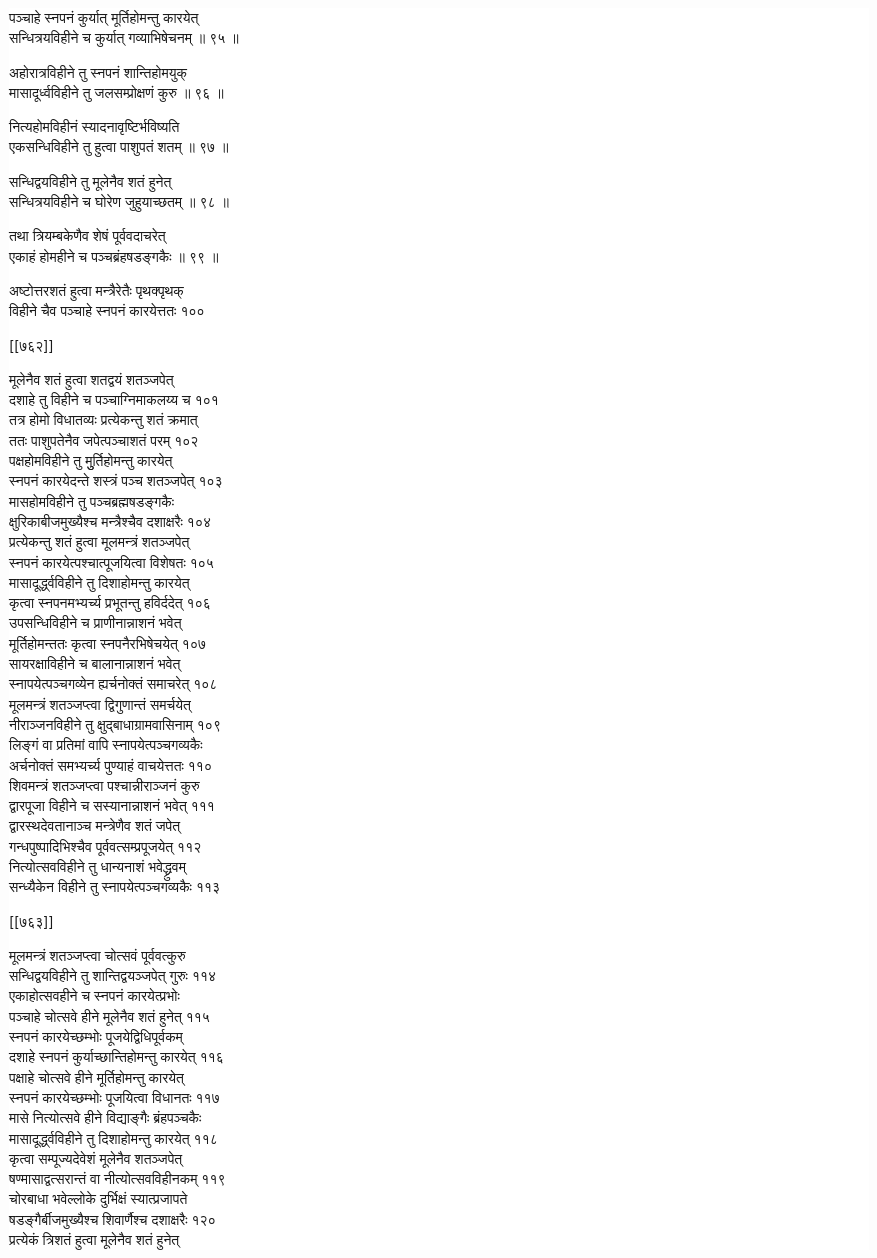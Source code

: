 
पञ्चाहे स्नपनं कुर्यात् मूर्तिहोमन्तु कारयेत्  
सन्धित्रयविहीने च कुर्यात् गव्याभिषेचनम् ॥ ९५ ॥


अहोरात्रविहीने तु स्नपनं शान्तिहोमयुक्  
मासादूर्ध्वविहीने तु जलसम्प्रोक्षणं कुरु ॥ ९६ ॥


नित्यहोमविहीनं स्यादनावृष्टिर्भविष्यति  
एकसन्धिविहीने तु हुत्वा पाशुपतं शतम् ॥ ९७ ॥


सन्धिद्वयविहीने तु मूलेनैव शतं हुनेत्  
सन्धित्रयविहीने च घोरेण जुहुयाच्छतम् ॥ ९८ ॥


तथा त्रियम्बकेणैव शेषं पूर्ववदाचरेत्  
एकाहं होमहीने च पञ्चब्रंहषडङ्गकैः ॥ ९९ ॥


अष्टोत्तरशतं हुत्वा मन्त्रैरेतैः पृथक्पृथक्  
विहीने चैव पञ्चाहे स्नपनं कारयेत्ततः १००  

[[७६२]]  

मूलेनैव शतं हुत्वा शतद्वयं शतञ्जपेत्  
दशाहे तु विहीने च पञ्चाग्निमाकलय्य च १०१  
तत्र होमो विधातव्यः प्रत्येकन्तु शतं क्रमात्  
ततः पाशुपतेनैव जपेत्पञ्चाशतं परम् १०२  
पक्षहोमविहीने तु मुुर्तिहोमन्तु कारयेत्  
स्नपनं कारयेदन्ते शस्त्रं पञ्च शतञ्जपेत् १०३  
मासहोमविहीने तु पञ्चब्रह्मषडङ्गकैः  
क्षुरिकाबीजमुख्यैश्च मन्त्रैश्चैव दशाक्षरैः १०४  
प्रत्येकन्तु शतं हुत्वा मूलमन्त्रं शतञ्जपेत्  
स्नपनं कारयेत्पश्चात्पूजयित्वा विशेषतः १०५  
मासादूर्द्ध्वविहीने तु दिशाहोमन्तु कारयेत्  
कृत्वा स्नपनमभ्यर्च्य प्रभूतन्तु हविर्ददेत् १०६  
उपसन्धिविहीने च प्राणीनान्नाशनं भवेत्  
मूर्तिहोमन्ततः कृत्वा स्नपनैरभिषेचयेत् १०७  
सायरक्षाविहीने च बालानान्नाशनं भवेत्  
स्नापयेत्पञ्चगव्येन ह्यर्चनोक्तं समाचरेत् १०८  
मूलमन्त्रं शतञ्जप्त्वा द्विगुणान्तं समर्चयेत्  
नीराञ्जनविहीने तु क्षुद्बाधाग्रामवासिनाम् १०९  
लिङ्गं वा प्रतिमां वापि स्नापयेत्पञ्चगव्यकैः  
अर्चनोक्तं समभ्यर्च्य पुण्याहं वाचयेत्ततः ११०  
शिवमन्त्रं शतञ्जप्त्वा पश्चान्नीराञ्जनं कुरु  
द्वारपूजा विहीने च सस्यानान्नाशनं भवेत् १११  
द्वारस्थदेवतानाञ्च मन्त्रेणैव शतं जपेत्  
गन्धपुष्पादिभिश्चैव पूर्ववत्सम्प्रपूजयेत् ११२  
नित्योत्सवविहीने तु धान्यनाशं भवेद्ध्रुवम्  
सन्ध्यैकेन विहीने तु स्नापयेत्पञ्चगव्यकैः ११३  

[[७६३]]  

मूलमन्त्रं शतञ्जप्त्वा चोत्सवं पूर्ववत्कुरु  
सन्धिद्वयविहीने तु शान्तिद्वयञ्जपेत् गुरुः ११४  
एकाहोत्सवहीने च स्नपनं कारयेत्प्रभोः  
पञ्चाहे चोत्सवे हीने मूलेनैव शतं हुनेत् ११५  
स्नपनं कारयेच्छम्भोः पूजयेद्विधिपूर्वकम्  
दशाहे स्नपनं कुर्याच्छान्तिहोमन्तु कारयेत् ११६  
पक्षाहे चोत्सवे हीने मूर्तिहोमन्तु कारयेत्  
स्नपनं कारयेच्छम्भोः पूजयित्वा विधानतः ११७  
मासे नित्योत्सवे हीने विद्याङ्गैः ब्रंहपञ्चकैः  
मासादूर्द्ध्वविहीने तु दिशाहोमन्तु कारयेत् ११८  
कृत्वा सम्पूज्यदेवेशं मूलेनैव शतञ्जपेत्  
षण्मासाद्वत्सरान्तं वा नीत्योत्सवविहीनकम् ११९  
चोरबाधा भवेल्लोके दुर्भिक्षं स्यात्प्रजापते  
षडङ्गैर्बीजमुख्यैश्च शिवार्णैश्च दशाक्षरैः १२०  
प्रत्येकं त्रिशतं हुत्वा मूलेनैव शतं हुनेत्  